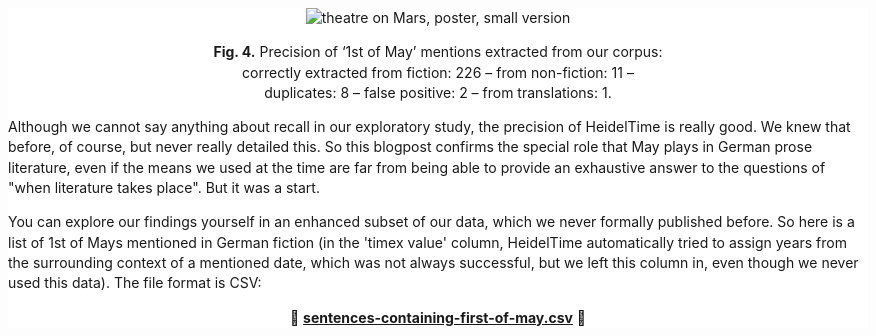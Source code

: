 <figure style="text-align:center;">
  <img src="/images/first-of-may/pie-chart-1st-of-may.png" alt="theatre on Mars, poster, small version" style="width:450px; border: none;" />
</figure>
<center><b>Fig. 4.</b> Precision of ‘1st of May’ mentions extracted from our corpus: <br />correctly extracted from fiction: 226 – from non-fiction: 11 – <br />duplicates: 8 – false positive: 2 – from translations: 1.</center>

Although we cannot say anything about recall in our exploratory study, the precision of HeidelTime is really good. We knew that before, of course, but never really detailed this. So this blogpost confirms the special role that May plays in German prose literature, even if the means we used at the time are far from being able to provide an exhaustive answer to the questions of "when literature takes place". But it was a start.

You can explore our findings yourself in an enhanced subset of our data, which we never formally published before. So here is a list of 1st of Mays mentioned in German fiction (in the 'timex value' column, HeidelTime automatically tried to assign years from the surrounding context of a mentioned date, which was not always successful, but we left this column in, even though we never used this data). The file format is CSV:

<center>🌿 <a href="/data/sentences-containing-first-of-may.csv"><b>sentences-containing-first-of-may.csv</b></a> 🌱</center>

